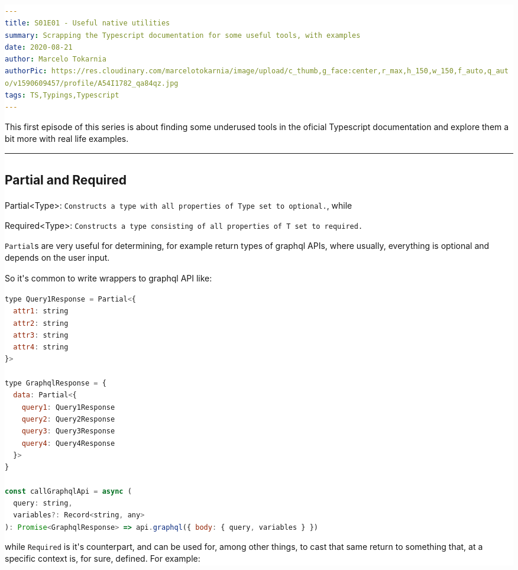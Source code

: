 ```yaml
---
title: S01E01 - Useful native utilities
summary: Scrapping the Typescript documentation for some useful tools, with examples
date: 2020-08-21
author: Marcelo Tokarnia
authorPic: https://res.cloudinary.com/marcelotokarnia/image/upload/c_thumb,g_face:center,r_max,h_150,w_150,f_auto,q_auto/v1590609457/profile/A54I1782_qa84qz.jpg
tags: TS,Typings,Typescript
---
```


This first episode of this series is about finding some underused tools in the oficial Typescript documentation and explore them a bit more with real life examples.

---

## Partial and Required

Partial\<Type>: `Constructs a type with all properties of Type set to optional.`, while

Required\<Type>: `Constructs a type consisting of all properties of T set to required.`

`Partial`s are very useful for determining, for example return types of graphql APIs, where usually, everything is optional and depends on the user input.

So it's common to write wrappers to graphql API like:

```js
type Query1Response = Partial<{
  attr1: string
  attr2: string
  attr3: string
  attr4: string
}>

type GraphqlResponse = {
  data: Partial<{
    query1: Query1Response
    query2: Query2Response
    query3: Query3Response
    query4: Query4Response
  }>
}

const callGraphqlApi = async (
  query: string,
  variables?: Record<string, any>
): Promise<GraphqlResponse> => api.graphql({ body: { query, variables } })

```

while `Required` is it's counterpart, and can be used for, among other things, to cast that same return to something that, at a specific context is, for sure, defined. For example:
